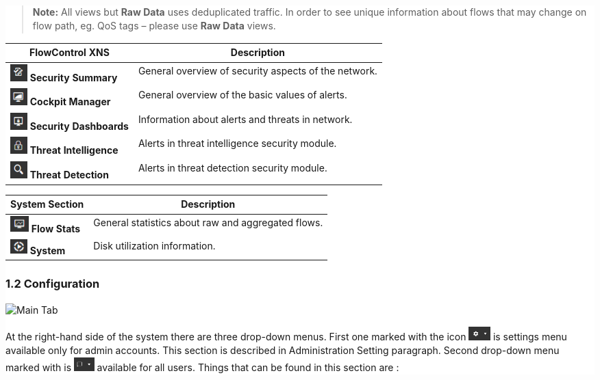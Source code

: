 

> **Note:** All views but **Raw Data** uses deduplicated traffic. In order to see unique information about flows that may change on flow path, eg. QoS tags – please use **Raw Data** views. 



| **FlowControl XNS**                                          | Description                                           |
| ------------------------------------------------------------ | ----------------------------------------------------- |
|   <img src="assets/security%20summary.png" alt="Security Summary" style="zoom: 50%;" />  <b> Security Summary </b>| General overview of security aspects of  the network. |
|  <img src="assets/Cockpit%20Manager.png" alt="ockpit Manager" style="zoom: 50%;" />  <b> Cockpit Manager </b>| General overview of the basic values of alerts.       |
|    <img src="assets/Security%20Dashboards.png" alt="Security Dashboards" style="zoom: 50%;" />  <b> Security Dashboards </b>| Information about alerts and threats in network.      |
|   <img src="assets/Threat%20Intelligence.png" alt="Threat Intelligence" style="zoom: 50%;" />  <b> Threat Intelligence  </b>| Alerts in threat intelligence security  module.       |
|    <img src="assets/Threat%20Detection.png" alt="Threat Detection" style="zoom: 50%;" />  <b> Threat Detection </b>| Alerts in threat detection security module.           |

 

| **System Section**                                           | Description                                         |
| ------------------------------------------------------------ | --------------------------------------------------- |
|   <img src="assets/Flow%20Stats.png" alt=" Flow  Stats" style="zoom: 50%;" />  <b> Flow  Stats </b>| General statistics  about raw and aggregated flows. |
| <img src="assets/System.png" alt="System" style="zoom: 50%;" />  <b> System  </b>| Disk utilization information.                       |



### 1.2 Configuration 

![Main  Tab](mssets/Mamn_Menu_Tab.png)

At the right-hand side of the system there are three drop-down menus. First one marked with the icon <img src="assets/Config_Icon.png" alt="System" style="zoom: 50%;" /> is settings menu available only for admin accounts. This section is described in Administration Setting paragraph. Second drop-down menu marked with is <img src="assets/Info_Icon.png" alt="System" style="zoom: 50%;" />  available for all users. Things that can be found in this section are :
